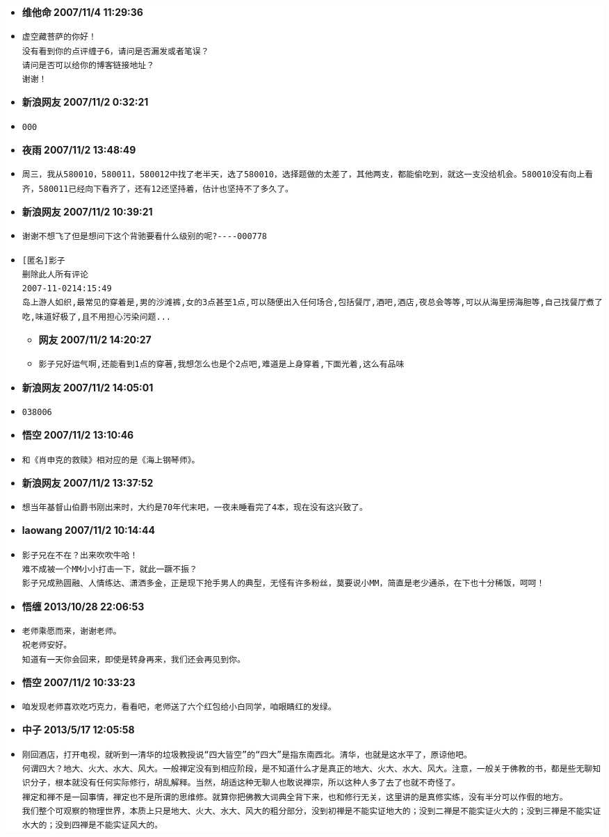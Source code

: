 - **维他命 2007/11/4 11:29:36**
- ```
  虚空藏菩萨的你好！
  没有看到你的点评缠子6，请问是否漏发或者笔误？
  请问是否可以给你的博客链接地址？
  谢谢！
  ```
- **新浪网友 2007/11/2 0:32:21**
- ```
  000
  ```
- **夜雨 2007/11/2 13:48:49**
- ```
  周三，我从580010，580011，580012中找了老半天，选了580010，选择题做的太差了，其他两支，都能偷吃到，就这一支没给机会。580010没有向上看齐，580011已经向下看齐了，还有12还坚持着，估计也坚持不了多久了。
  ```
- **新浪网友 2007/11/2 10:39:21**
- ```
  谢谢不想飞了但是想问下这个背驰要看什么级别的呢?----000778
  ```
- ```
  [匿名]影子
  删除此人所有评论
  2007-11-0214:15:49
  岛上游人如织,最常见的穿着是,男的沙滩裤,女的3点甚至1点,可以随便出入任何场合,包括餐厅,酒吧,酒店,夜总会等等,可以从海里捞海胆等,自己找餐厅煮了吃,味道好极了,且不用担心污染问题...
  ```
   - **网友 2007/11/2 14:20:27**
   - ```
     影子兄好运气啊,还能看到1点的穿著,我想怎么也是个2点吧,难道是上身穿着,下面光着,这么有品味
     ```
- **新浪网友 2007/11/2 14:05:01**
- ```
  038006
  ```
- **悟空 2007/11/2 13:10:46**
- ```
  和《肖申克的救赎》相对应的是《海上钢琴师》。
  ```
- **新浪网友 2007/11/2 13:37:52**
- ```
  想当年基督山伯爵书刚出来时，大约是70年代末吧，一夜未睡看完了4本，现在没有这兴致了。
  ```
- **laowang 2007/11/2 10:14:44**
- ```
  影子兄在不在？出来吹吹牛哈！
  难不成被一个MM小小打击一下，就此一蹶不振？
  影子兄成熟圆融、人情练达、潇洒多金，正是现下抢手男人的典型，无怪有许多粉丝，莫要说小MM，简直是老少通杀，在下也十分稀饭，呵呵！
  ```
- **悟缠 2013/10/28 22:06:53**
- ```
  老师乘愿而来，谢谢老师。
  祝老师安好。
  知道有一天你会回来，即使是转身再来，我们还会再见到你。
  ```
- **悟空 2007/11/2 10:33:23**
- ```
  咱发现老师喜欢吃巧克力，看看吧，老师送了六个红包给小白同学，咱眼睛红的发绿。
  ```
- **中子 2013/5/17 12:05:58**
- ```
  刚回酒店，打开电视，就听到一清华的垃圾教授说“四大皆空”的“四大”是指东南西北。清华，也就是这水平了，原谅他吧。
  何谓四大？地大、火大、水大、风大。一般禅定没有到相应阶段，是不知道什么才是真正的地大、火大、水大、风大。注意，一般关于佛教的书，都是些无聊知识分子，根本就没有任何实际修行，胡乱解释。当然，胡适这种无聊人也敢说禅宗，所以这种人多了去了也就不奇怪了。
  禅定和禅不是一回事情，禅定也不是所谓的思维修。就算你把佛教大词典全背下来，也和修行无关，这里讲的是真修实练，没有半分可以作假的地方。
  我们整个可观察的物理世界，本质上只是地大、火大、水大、风大的粗分部分，没到初禅是不能实证地大的；没到二禅是不能实证火大的；没到三禅是不能实证水大的；没到四禅是不能实证风大的。
  ```